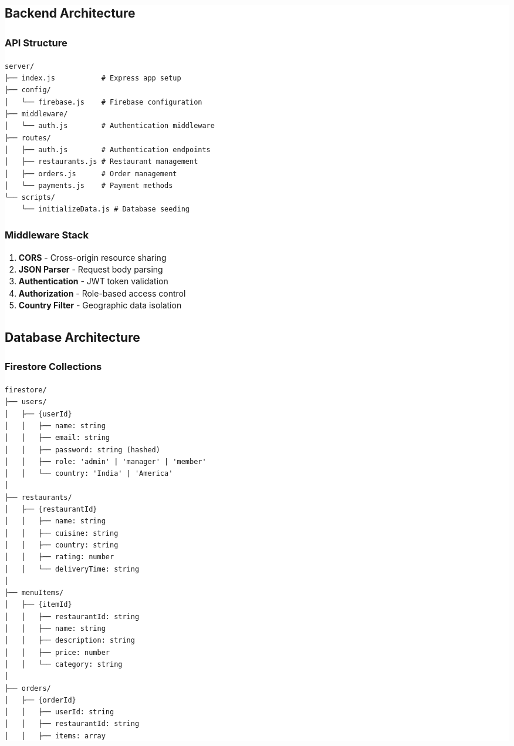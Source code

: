 ## Backend Architecture

### API Structure

```
server/
├── index.js           # Express app setup
├── config/
│   └── firebase.js    # Firebase configuration
├── middleware/
│   └── auth.js        # Authentication middleware
├── routes/
│   ├── auth.js        # Authentication endpoints
│   ├── restaurants.js # Restaurant management
│   ├── orders.js      # Order management
│   └── payments.js    # Payment methods
└── scripts/
    └── initializeData.js # Database seeding
```

### Middleware Stack

1. **CORS** - Cross-origin resource sharing
2. **JSON Parser** - Request body parsing
3. **Authentication** - JWT token validation
4. **Authorization** - Role-based access control
5. **Country Filter** - Geographic data isolation

## Database Architecture

### Firestore Collections

```
firestore/
├── users/
│   ├── {userId}
│   │   ├── name: string
│   │   ├── email: string
│   │   ├── password: string (hashed)
│   │   ├── role: 'admin' | 'manager' | 'member'
│   │   └── country: 'India' | 'America'
│   
├── restaurants/
│   ├── {restaurantId}
│   │   ├── name: string
│   │   ├── cuisine: string
│   │   ├── country: string
│   │   ├── rating: number
│   │   └── deliveryTime: string
│   
├── menuItems/
│   ├── {itemId}
│   │   ├── restaurantId: string
│   │   ├── name: string
│   │   ├── description: string
│   │   ├── price: number
│   │   └── category: string
│   
├── orders/
│   ├── {orderId}
│   │   ├── userId: string
│   │   ├── restaurantId: string
│   │   ├── items: array
```